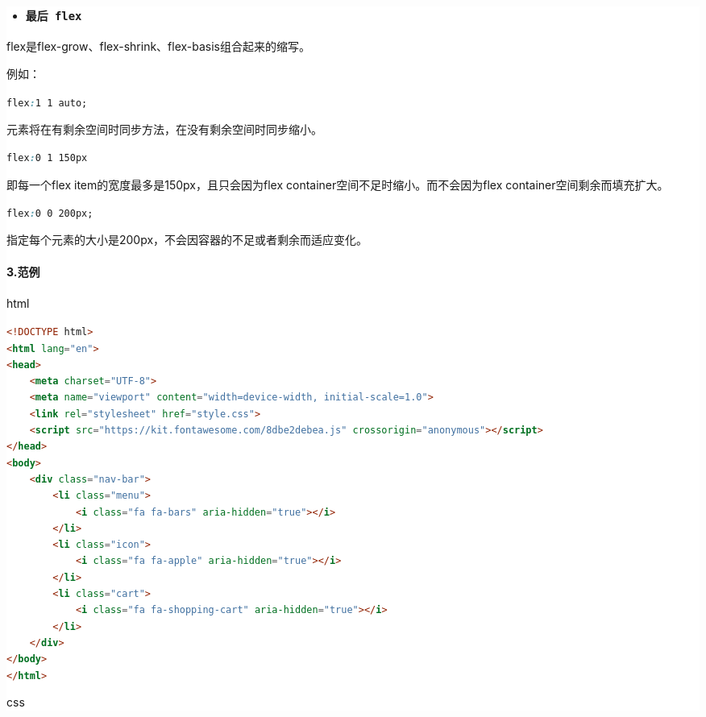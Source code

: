 

- ### `最后 flex`

flex是flex-grow、flex-shrink、flex-basis组合起来的缩写。

例如：

```css
flex:1 1 auto;
```

元素将在有剩余空间时同步方法，在没有剩余空间时同步缩小。

```css
flex:0 1 150px
```

即每一个flex item的宽度最多是150px，且只会因为flex container空间不足时缩小。而不会因为flex container空间剩余而填充扩大。

```css
flex:0 0 200px;
```

指定每个元素的大小是200px，不会因容器的不足或者剩余而适应变化。

#### 3.范例





html

```html
<!DOCTYPE html>
<html lang="en">
<head>
    <meta charset="UTF-8">
    <meta name="viewport" content="width=device-width, initial-scale=1.0">
    <link rel="stylesheet" href="style.css">
    <script src="https://kit.fontawesome.com/8dbe2debea.js" crossorigin="anonymous"></script>
</head>
<body>
    <div class="nav-bar">
        <li class="menu">
            <i class="fa fa-bars" aria-hidden="true"></i>
        </li>
        <li class="icon">
            <i class="fa fa-apple" aria-hidden="true"></i> 
        </li>
        <li class="cart">
            <i class="fa fa-shopping-cart" aria-hidden="true"></i>
        </li>
    </div>
</body>
</html>
```

css
